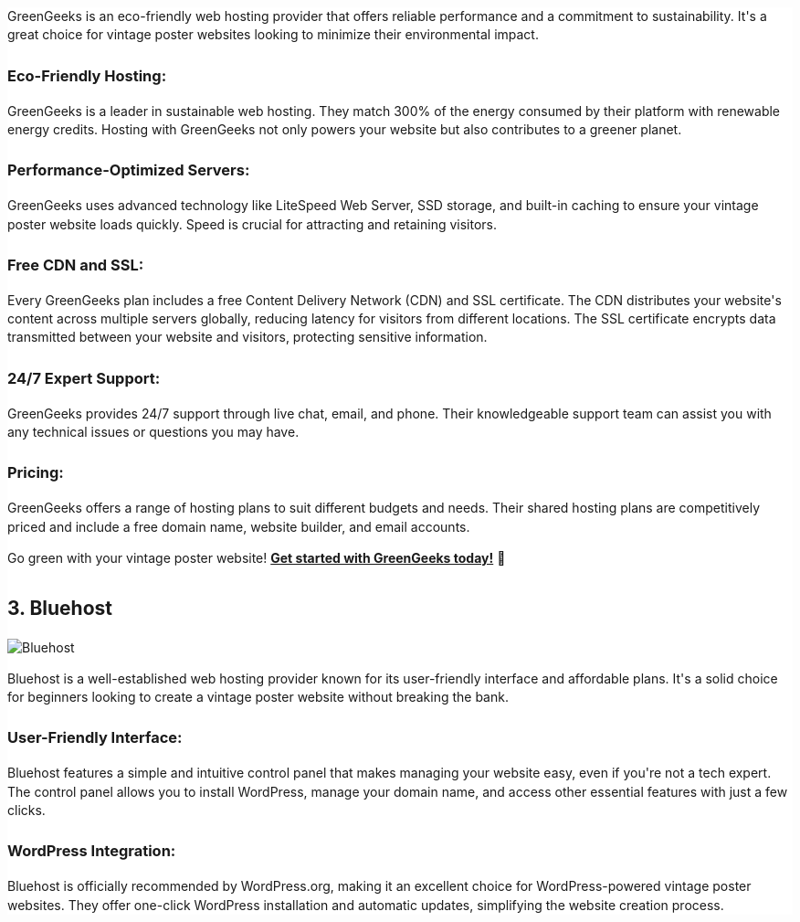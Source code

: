 GreenGeeks is an eco-friendly web hosting provider that offers reliable performance and a commitment to sustainability. It's a great choice for vintage poster websites looking to minimize their environmental impact.

### Eco-Friendly Hosting:
GreenGeeks is a leader in sustainable web hosting. They match 300% of the energy consumed by their platform with renewable energy credits. Hosting with GreenGeeks not only powers your website but also contributes to a greener planet.

### Performance-Optimized Servers:
GreenGeeks uses advanced technology like LiteSpeed Web Server, SSD storage, and built-in caching to ensure your vintage poster website loads quickly. Speed is crucial for attracting and retaining visitors.

### Free CDN and SSL:
Every GreenGeeks plan includes a free Content Delivery Network (CDN) and SSL certificate. The CDN distributes your website's content across multiple servers globally, reducing latency for visitors from different locations. The SSL certificate encrypts data transmitted between your website and visitors, protecting sensitive information.

### 24/7 Expert Support:
GreenGeeks provides 24/7 support through live chat, email, and phone. Their knowledgeable support team can assist you with any technical issues or questions you may have.

### Pricing:
GreenGeeks offers a range of hosting plans to suit different budgets and needs. Their shared hosting plans are competitively priced and include a free domain name, website builder, and email accounts.

Go green with your vintage poster website! [**Get started with GreenGeeks today!**](https://snipitx.com/greengeeks-jy) 🌿

## 3. Bluehost

![Bluehost](https://i.imgur.com/PasFF9E.jpeg "Bluehost Hosting")

Bluehost is a well-established web hosting provider known for its user-friendly interface and affordable plans. It's a solid choice for beginners looking to create a vintage poster website without breaking the bank.

### User-Friendly Interface:
Bluehost features a simple and intuitive control panel that makes managing your website easy, even if you're not a tech expert. The control panel allows you to install WordPress, manage your domain name, and access other essential features with just a few clicks.

### WordPress Integration:
Bluehost is officially recommended by WordPress.org, making it an excellent choice for WordPress-powered vintage poster websites. They offer one-click WordPress installation and automatic updates, simplifying the website creation process.
